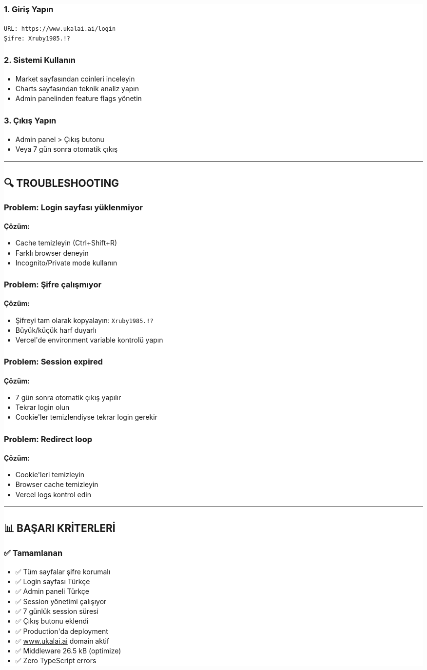 ### 1. Giriş Yapın
```
URL: https://www.ukalai.ai/login
Şifre: Xruby1985.!?
```

### 2. Sistemi Kullanın
- Market sayfasından coinleri inceleyin
- Charts sayfasından teknik analiz yapın
- Admin panelinden feature flags yönetin

### 3. Çıkış Yapın
- Admin panel > Çıkış butonu
- Veya 7 gün sonra otomatik çıkış

---

## 🔍 TROUBLESHOOTING

### Problem: Login sayfası yüklenmiyor
**Çözüm:**
- Cache temizleyin (Ctrl+Shift+R)
- Farklı browser deneyin
- Incognito/Private mode kullanın

### Problem: Şifre çalışmıyor
**Çözüm:**
- Şifreyi tam olarak kopyalayın: `Xruby1985.!?`
- Büyük/küçük harf duyarlı
- Vercel'de environment variable kontrolü yapın

### Problem: Session expired
**Çözüm:**
- 7 gün sonra otomatik çıkış yapılır
- Tekrar login olun
- Cookie'ler temizlendiyse tekrar login gerekir

### Problem: Redirect loop
**Çözüm:**
- Cookie'leri temizleyin
- Browser cache temizleyin
- Vercel logs kontrol edin

---

## 📊 BAŞARI KRİTERLERİ

### ✅ Tamamlanan
- ✅ Tüm sayfalar şifre korumalı
- ✅ Login sayfası Türkçe
- ✅ Admin paneli Türkçe
- ✅ Session yönetimi çalışıyor
- ✅ 7 günlük session süresi
- ✅ Çıkış butonu eklendi
- ✅ Production'da deployment
- ✅ www.ukalai.ai domain aktif
- ✅ Middleware 26.5 kB (optimize)
- ✅ Zero TypeScript errors
